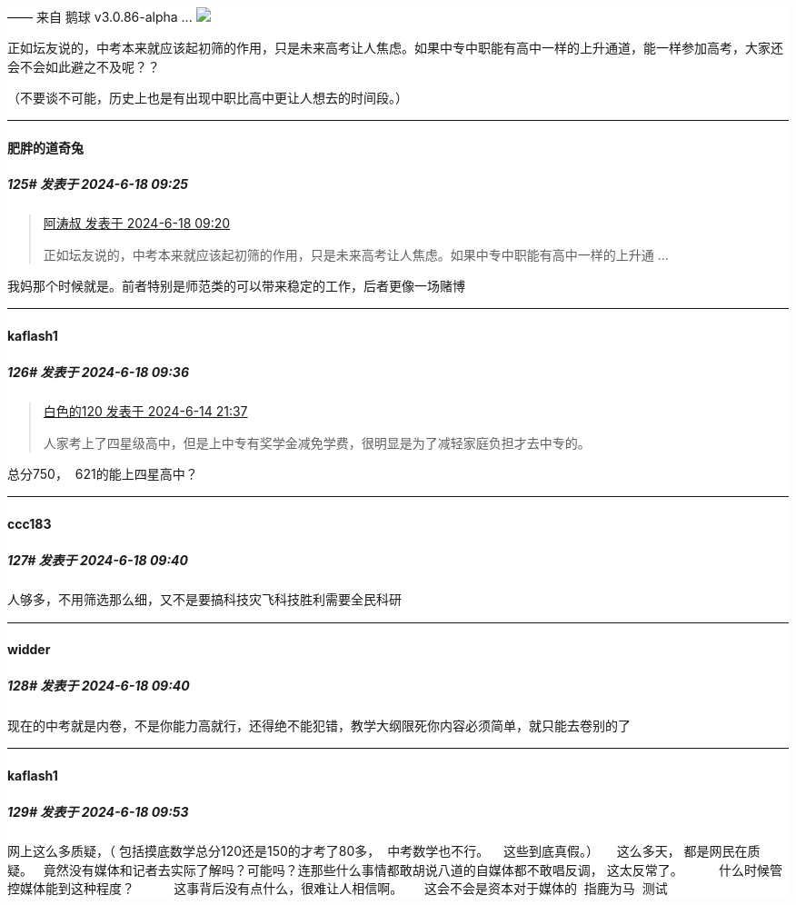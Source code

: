 —— 来自 鹅球 v3.0.86-alpha ...</blockquote>
<img src="https://static.saraba1st.com/image/smiley/face2017/012.png" referrerpolicy="no-referrer">

正如坛友说的，中考本来就应该起初筛的作用，只是未来高考让人焦虑。如果中专中职能有高中一样的上升通道，能一样参加高考，大家还会不会如此避之不及呢？？

（不要谈不可能，历史上也是有出现中职比高中更让人想去的时间段。）


*****

####  肥胖的道奇兔  
##### 125#       发表于 2024-6-18 09:25

<blockquote><a href="httphttps://bbs.saraba1st.com/2b/forum.php?mod=redirect&amp;goto=findpost&amp;pid=65278950&amp;ptid=2187560" target="_blank">阿涛叔 发表于 2024-6-18 09:20</a>

正如坛友说的，中考本来就应该起初筛的作用，只是未来高考让人焦虑。如果中专中职能有高中一样的上升通 ...</blockquote>
我妈那个时候就是。前者特别是师范类的可以带来稳定的工作，后者更像一场赌博


*****

####  kaflash1  
##### 126#       发表于 2024-6-18 09:36

<blockquote><a href="httphttps://bbs.saraba1st.com/2b/forum.php?mod=redirect&amp;goto=findpost&amp;pid=65236615&amp;ptid=2187560" target="_blank">白色的120 发表于 2024-6-14 21:37</a>

人家考上了四星级高中，但是上中专有奖学金减免学费，很明显是为了减轻家庭负担才去中专的。</blockquote>
总分750，  621的能上四星高中？       


*****

####  ccc183  
##### 127#       发表于 2024-6-18 09:40

人够多，不用筛选那么细，又不是要搞科技灾飞科技胜利需要全民科研

*****

####  widder  
##### 128#       发表于 2024-6-18 09:40

现在的中考就是内卷，不是你能力高就行，还得绝不能犯错，教学大纲限死你内容必须简单，就只能去卷别的了


*****

####  kaflash1  
##### 129#       发表于 2024-6-18 09:53

网上这么多质疑，（ 包括摸底数学总分120还是150的才考了80多，  中考数学也不行。    这些到底真假。）     这么多天， 都是网民在质疑。   竟然没有媒体和记者去实际了解吗？可能吗？连那些什么事情都敢胡说八道的自媒体都不敢唱反调， 这太反常了。          什么时候管控媒体能到这种程度？           这事背后没有点什么，很难让人相信啊。      这会不会是资本对于媒体的  指鹿为马  测试

